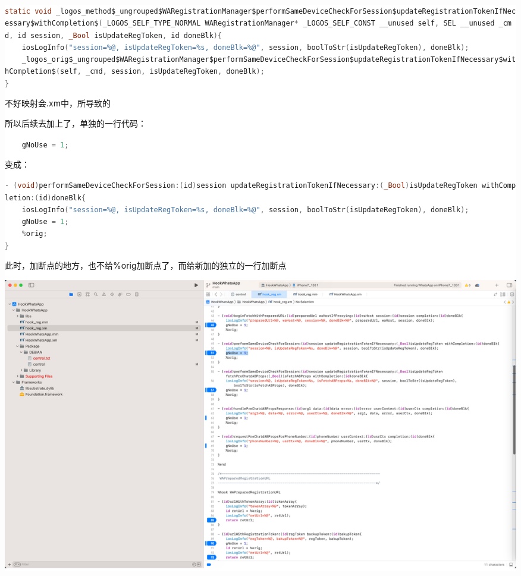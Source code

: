 ```c
static void _logos_method$_ungrouped$WARegistrationManager$performSameDeviceCheckForSession$updateRegistrationTokenIfNecessary$withCompletion$(_LOGOS_SELF_TYPE_NORMAL WARegistrationManager* _LOGOS_SELF_CONST __unused self, SEL __unused _cmd, id session, _Bool isUpdateRegToken, id doneBlk){
    iosLogInfo("session=%@, isUpdateRegToken=%s, doneBlk=%@", session, boolToStr(isUpdateRegToken), doneBlk);
    _logos_orig$_ungrouped$WARegistrationManager$performSameDeviceCheckForSession$updateRegistrationTokenIfNecessary$withCompletion$(self, _cmd, session, isUpdateRegToken, doneBlk);
}
```

不好映射会.xm中，所导致的

所以后续去加上了，单独的一行代码：

```c
    gNoUse = 1;
```

变成：

```c
- (void)performSameDeviceCheckForSession:(id)session updateRegistrationTokenIfNecessary:(_Bool)isUpdateRegToken withCompletion:(id)doneBlk{
    iosLogInfo("session=%@, isUpdateRegToken=%s, doneBlk=%@", session, boolToStr(isUpdateRegToken), doneBlk);
    gNoUse = 1;
    %orig;
}
```

此时，加断点的地方，也不给%orig加断点了，而给新加的独立的一行加断点

![xcode_gnouse_1](../../../assets/img/xcode_gnouse_1.png)

